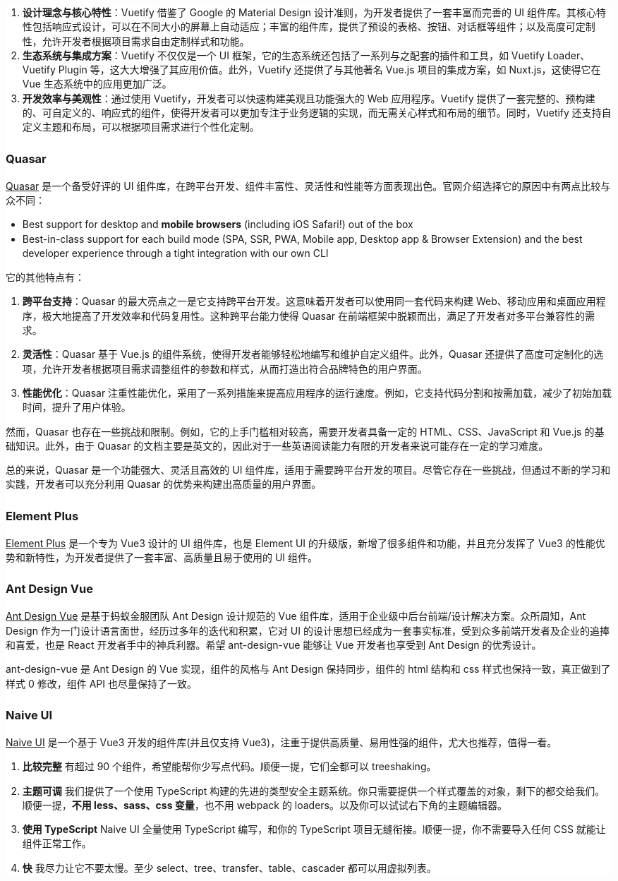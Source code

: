 1. **设计理念与核心特性**：Vuetify 借鉴了 Google 的 Material Design 设计准则，为开发者提供了一套丰富而完善的 UI 组件库。其核心特性包括响应式设计，可以在不同大小的屏幕上自动适应；丰富的组件库，提供了预设的表格、按钮、对话框等组件；以及高度可定制性，允许开发者根据项目需求自由定制样式和功能。
2. **生态系统与集成方案**：Vuetify 不仅仅是一个 UI 框架，它的生态系统还包括了一系列与之配套的插件和工具，如 Vuetify Loader、Vuetify Plugin 等，这大大增强了其应用价值。此外，Vuetify 还提供了与其他著名 Vue.js 项目的集成方案，如 Nuxt.js，这使得它在 Vue 生态系统中的应用更加广泛。
3. **开发效率与美观性**：通过使用 Vuetify，开发者可以快速构建美观且功能强大的 Web 应用程序。Vuetify 提供了一套完整的、预构建的、可自定义的、响应式的组件，使得开发者可以更加专注于业务逻辑的实现，而无需关心样式和布局的细节。同时，Vuetify 还支持自定义主题和布局，可以根据项目需求进行个性化定制。

### Quasar

[Quasar](https://quasar.dev/) 是一个备受好评的 UI 组件库，在跨平台开发、组件丰富性、灵活性和性能等方面表现出色。官网介绍选择它的原因中有两点比较与众不同：

- Best support for desktop and **mobile browsers** (including iOS Safari!) out of the box
- Best-in-class support for each build mode (SPA, SSR, PWA, Mobile app, Desktop app & Browser Extension) and the best developer experience through a tight integration with our own CLI

它的其他特点有：

1. **跨平台支持**：Quasar 的最大亮点之一是它支持跨平台开发。这意味着开发者可以使用同一套代码来构建 Web、移动应用和桌面应用程序，极大地提高了开发效率和代码复用性。这种跨平台能力使得 Quasar 在前端框架中脱颖而出，满足了开发者对多平台兼容性的需求。

2. **灵活性**：Quasar 基于 Vue.js 的组件系统，使得开发者能够轻松地编写和维护自定义组件。此外，Quasar 还提供了高度可定制化的选项，允许开发者根据项目需求调整组件的参数和样式，从而打造出符合品牌特色的用户界面。

3. **性能优化**：Quasar 注重性能优化，采用了一系列措施来提高应用程序的运行速度。例如，它支持代码分割和按需加载，减少了初始加载时间，提升了用户体验。

然而，Quasar 也存在一些挑战和限制。例如，它的上手门槛相对较高，需要开发者具备一定的 HTML、CSS、JavaScript 和 Vue.js 的基础知识。此外，由于 Quasar 的文档主要是英文的，因此对于一些英语阅读能力有限的开发者来说可能存在一定的学习难度。

总的来说，Quasar 是一个功能强大、灵活且高效的 UI 组件库，适用于需要跨平台开发的项目。尽管它存在一些挑战，但通过不断的学习和实践，开发者可以充分利用 Quasar 的优势来构建出高质量的用户界面。

### Element Plus

[Element Plus](https://element-plus.org/zh-CN/) 是一个专为 Vue3 设计的 UI 组件库，也是 Element UI 的升级版，新增了很多组件和功能，并且充分发挥了 Vue3 的性能优势和新特性，为开发者提供了一套丰富、高质量且易于使用的 UI 组件。

### Ant Design Vue

[Ant Design Vue](https://antdv.com/) 是基于蚂蚁金服团队 Ant Design 设计规范的 Vue 组件库，适用于企业级中后台前端/设计解决方案。众所周知，Ant Design 作为一门设计语言面世，经历过多年的迭代和积累，它对 UI 的设计思想已经成为一套事实标准，受到众多前端开发者及企业的追捧和喜爱，也是 React 开发者手中的神兵利器。希望 ant-design-vue 能够让 Vue 开发者也享受到 Ant Design 的优秀设计。

ant-design-vue 是 Ant Design 的 Vue 实现，组件的风格与 Ant Design 保持同步，组件的 html 结构和 css 样式也保持一致，真正做到了样式 0 修改，组件 API 也尽量保持了一致。

### Naive UI

[Naive UI](https://www.naiveui.com/) 是一个基于 Vue3 开发的组件库(并且仅支持 Vue3)，注重于提供高质量、易用性强的组件，尤大也推荐，值得一看。

1. **比较完整** 有超过 90 个组件，希望能帮你少写点代码。顺便一提，它们全都可以 treeshaking。

2. **主题可调** 我们提供了一个使用 TypeScript 构建的先进的类型安全主题系统。你只需要提供一个样式覆盖的对象，剩下的都交给我们。 顺便一提，**不用 less、sass、css 变量**，也不用 webpack 的 loaders。以及你可以试试右下角的主题编辑器。

3. **使用 TypeScript** Naive UI 全量使用 TypeScript 编写，和你的 TypeScript 项目无缝衔接。顺便一提，你不需要导入任何 CSS 就能让组件正常工作。

4. **快** 我尽力让它不要太慢。至少 select、tree、transfer、table、cascader 都可以用虚拟列表。
